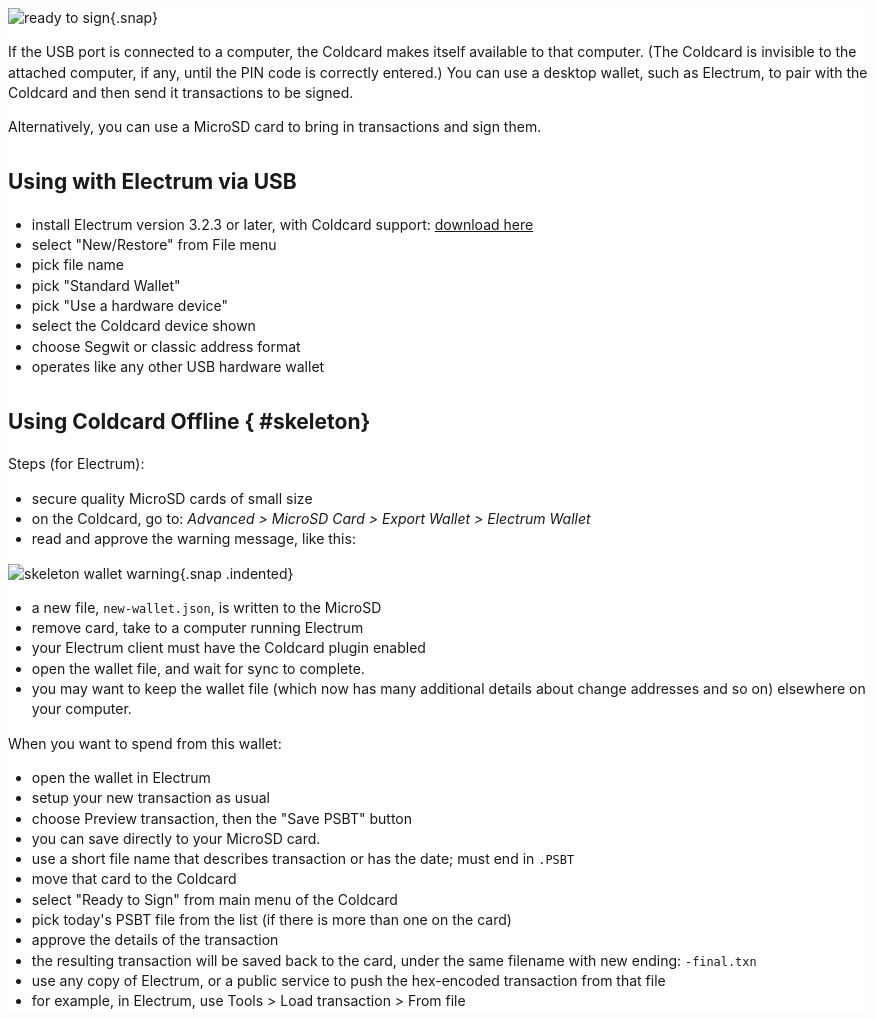 ![ready to sign](img/snap-ready-to-sign.png){.snap}

If the USB port is connected to a computer, the Coldcard makes
itself available to that computer. (The Coldcard is invisible to
the attached computer, if any, until the PIN code is correctly
entered.) You can use a desktop wallet, such as Electrum, to pair
with the Coldcard and then send it transactions to be signed.

Alternatively, you can use a MicroSD card to bring in transactions
and sign them. 


## Using with Electrum via USB

- install Electrum version 3.2.3 or later, with Coldcard support: [download here](https://electrum.org/#download)
- select "New/Restore" from File menu
- pick file name
- pick "Standard Wallet"
- pick "Use a hardware device"
- select the Coldcard device shown
- choose Segwit or classic address format
- operates like any other USB hardware wallet


## Using Coldcard Offline { #skeleton}

Steps (for Electrum):

- secure quality MicroSD cards of small size
- on the Coldcard, go to: _Advanced > MicroSD Card > Export Wallet > Electrum Wallet_
- read and approve the warning message, like this:

![skeleton wallet warning](img/snap-skeleton.gif){.snap .indented}

- a new file, `new-wallet.json`, is written to the MicroSD
- remove card, take to a computer running Electrum
- your Electrum client must have the Coldcard plugin enabled
- open the wallet file, and wait for sync to complete.
- you may want to keep the wallet file (which now has many additional details
  about change addresses and so on) elsewhere on your computer.

When you want to spend from this wallet:

- open the wallet in Electrum
- setup your new transaction as usual
- choose Preview transaction, then the "Save PSBT" button
- you can save directly to your MicroSD card.
- use a short file name that describes transaction or has the date; must end in `.PSBT`
- move that card to the Coldcard
- select "Ready to Sign" from main menu of the Coldcard
- pick today's PSBT file from the list (if there is more than one on the card)
- approve the details of the transaction
- the resulting transaction will be saved back to the card, under the same filename with new
    ending: `-final.txn`
- use any copy of Electrum, or a public service to push the hex-encoded transaction from that file
- for example, in Electrum, use Tools > Load transaction > From file
